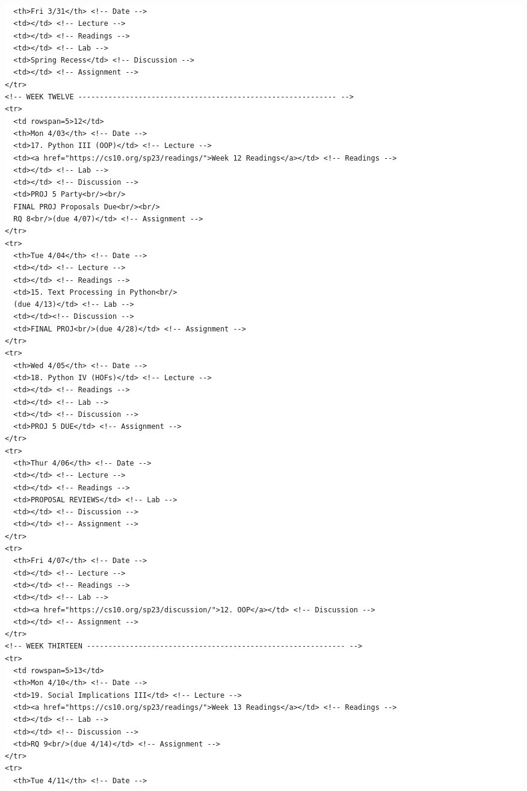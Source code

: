       <th>Fri 3/31</th> <!-- Date -->
      <td></td> <!-- Lecture -->
      <td></td> <!-- Readings -->
      <td></td> <!-- Lab -->
      <td>Spring Recess</td> <!-- Discussion -->
      <td></td> <!-- Assignment -->
    </tr>
    <!-- WEEK TWELVE ------------------------------------------------------------ -->
    <tr>
      <td rowspan=5>12</td>
      <th>Mon 4/03</th> <!-- Date -->
      <td>17. Python III (OOP)</td> <!-- Lecture -->
      <td><a href="https://cs10.org/sp23/readings/">Week 12 Readings</a></td> <!-- Readings -->
      <td></td> <!-- Lab -->
      <td></td> <!-- Discussion -->
      <td>PROJ 5 Party<br/><br/>
      FINAL PROJ Proposals Due<br/><br/>
      RQ 8<br/>(due 4/07)</td> <!-- Assignment -->
    </tr>
    <tr>
      <th>Tue 4/04</th> <!-- Date -->
      <td></td> <!-- Lecture -->
      <td></td> <!-- Readings -->
      <td>15. Text Processing in Python<br/>
      (due 4/13)</td> <!-- Lab -->
      <td></td><!-- Discussion -->
      <td>FINAL PROJ<br/>(due 4/28)</td> <!-- Assignment -->
    </tr>
    <tr>
      <th>Wed 4/05</th> <!-- Date -->
      <td>18. Python IV (HOFs)</td> <!-- Lecture -->
      <td></td> <!-- Readings -->
      <td></td> <!-- Lab -->
      <td></td> <!-- Discussion -->
      <td>PROJ 5 DUE</td> <!-- Assignment -->
    </tr>
    <tr>
      <th>Thur 4/06</th> <!-- Date -->
      <td></td> <!-- Lecture -->
      <td></td> <!-- Readings -->
      <td>PROPOSAL REVIEWS</td> <!-- Lab -->
      <td></td> <!-- Discussion -->
      <td></td> <!-- Assignment -->
    </tr>
    <tr>
      <th>Fri 4/07</th> <!-- Date -->
      <td></td> <!-- Lecture -->
      <td></td> <!-- Readings -->
      <td></td> <!-- Lab -->
      <td><a href="https://cs10.org/sp23/discussion/">12. OOP</a></td> <!-- Discussion -->
      <td></td> <!-- Assignment -->
    </tr>
    <!-- WEEK THIRTEEN ------------------------------------------------------------ -->
    <tr>
      <td rowspan=5>13</td>
      <th>Mon 4/10</th> <!-- Date -->
      <td>19. Social Implications III</td> <!-- Lecture -->
      <td><a href="https://cs10.org/sp23/readings/">Week 13 Readings</a></td> <!-- Readings -->
      <td></td> <!-- Lab -->
      <td></td> <!-- Discussion -->
      <td>RQ 9<br/>(due 4/14)</td> <!-- Assignment -->
    </tr>
    <tr>
      <th>Tue 4/11</th> <!-- Date -->